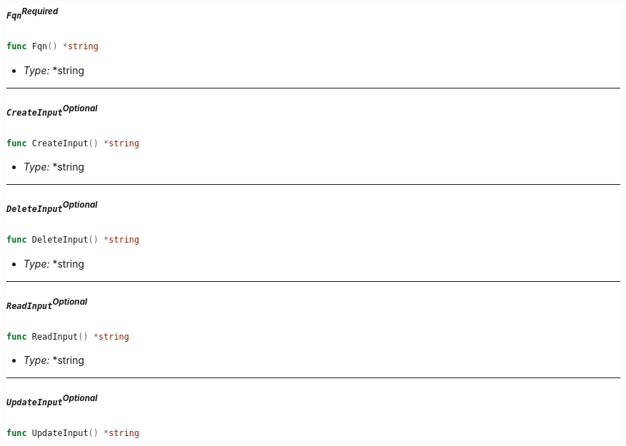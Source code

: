 
##### `Fqn`<sup>Required</sup> <a name="Fqn" id="@cdktf/provider-azurerm.cosmosdbPostgresqlFirewallRule.CosmosdbPostgresqlFirewallRuleTimeoutsOutputReference.property.fqn"></a>

```go
func Fqn() *string
```

- *Type:* *string

---

##### `CreateInput`<sup>Optional</sup> <a name="CreateInput" id="@cdktf/provider-azurerm.cosmosdbPostgresqlFirewallRule.CosmosdbPostgresqlFirewallRuleTimeoutsOutputReference.property.createInput"></a>

```go
func CreateInput() *string
```

- *Type:* *string

---

##### `DeleteInput`<sup>Optional</sup> <a name="DeleteInput" id="@cdktf/provider-azurerm.cosmosdbPostgresqlFirewallRule.CosmosdbPostgresqlFirewallRuleTimeoutsOutputReference.property.deleteInput"></a>

```go
func DeleteInput() *string
```

- *Type:* *string

---

##### `ReadInput`<sup>Optional</sup> <a name="ReadInput" id="@cdktf/provider-azurerm.cosmosdbPostgresqlFirewallRule.CosmosdbPostgresqlFirewallRuleTimeoutsOutputReference.property.readInput"></a>

```go
func ReadInput() *string
```

- *Type:* *string

---

##### `UpdateInput`<sup>Optional</sup> <a name="UpdateInput" id="@cdktf/provider-azurerm.cosmosdbPostgresqlFirewallRule.CosmosdbPostgresqlFirewallRuleTimeoutsOutputReference.property.updateInput"></a>

```go
func UpdateInput() *string
```
